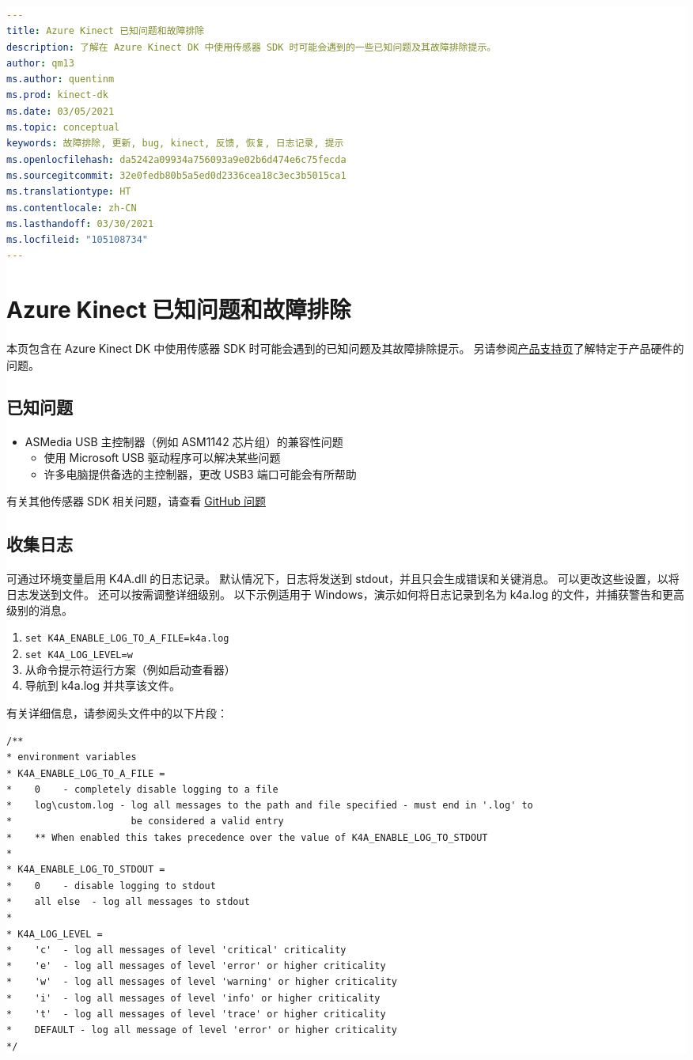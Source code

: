 ```yaml
---
title: Azure Kinect 已知问题和故障排除
description: 了解在 Azure Kinect DK 中使用传感器 SDK 时可能会遇到的一些已知问题及其故障排除提示。
author: qm13
ms.author: quentinm
ms.prod: kinect-dk
ms.date: 03/05/2021
ms.topic: conceptual
keywords: 故障排除, 更新, bug, kinect, 反馈, 恢复, 日志记录, 提示
ms.openlocfilehash: da5242a09934a756093a9e02b6d474e6c75fecda
ms.sourcegitcommit: 32e0fedb80b5a5ed0d2336cea18c3ec3b5015ca1
ms.translationtype: HT
ms.contentlocale: zh-CN
ms.lasthandoff: 03/30/2021
ms.locfileid: "105108734"
---
```

# <a name="azure-kinect-known-issues-and-troubleshooting"></a>Azure Kinect 已知问题和故障排除

本页包含在 Azure Kinect DK 中使用传感器 SDK 时可能会遇到的已知问题及其故障排除提示。 另请参阅[产品支持页](./index.yml)了解特定于产品硬件的问题。

## <a name="known-issues"></a>已知问题

- ASMedia USB 主控制器（例如 ASM1142 芯片组）的兼容性问题
  - 使用 Microsoft USB 驱动程序可以解决某些问题
  - 许多电脑提供备选的主控制器，更改 USB3 端口可能会有所帮助

有关其他传感器 SDK 相关问题，请查看 [GitHub 问题](https://github.com/Microsoft/Azure-Kinect-Sensor-SDK/issues)

## <a name="collecting-logs"></a>收集日志

可通过环境变量启用 K4A.dll 的日志记录。 默认情况下，日志将发送到 stdout，并且只会生成错误和关键消息。 可以更改这些设置，以将日志发送到文件。 还可以按需调整详细级别。 以下示例适用于 Windows，演示如何将日志记录到名为 k4a.log 的文件，并捕获警告和更高级别的消息。

1. `set K4A_ENABLE_LOG_TO_A_FILE=k4a.log`
2. `set K4A_LOG_LEVEL=w`
3. 从命令提示符运行方案（例如启动查看器）
4. 导航到 k4a.log 并共享该文件。

有关详细信息，请参阅头文件中的以下片段：

```console
/**
* environment variables
* K4A_ENABLE_LOG_TO_A_FILE =
*    0    - completely disable logging to a file
*    log\custom.log - log all messages to the path and file specified - must end in '.log' to
*                     be considered a valid entry
*    ** When enabled this takes precedence over the value of K4A_ENABLE_LOG_TO_STDOUT
*
* K4A_ENABLE_LOG_TO_STDOUT =
*    0    - disable logging to stdout
*    all else  - log all messages to stdout
*
* K4A_LOG_LEVEL =
*    'c'  - log all messages of level 'critical' criticality
*    'e'  - log all messages of level 'error' or higher criticality
*    'w'  - log all messages of level 'warning' or higher criticality
*    'i'  - log all messages of level 'info' or higher criticality
*    't'  - log all messages of level 'trace' or higher criticality
*    DEFAULT - log all message of level 'error' or higher criticality
*/
```